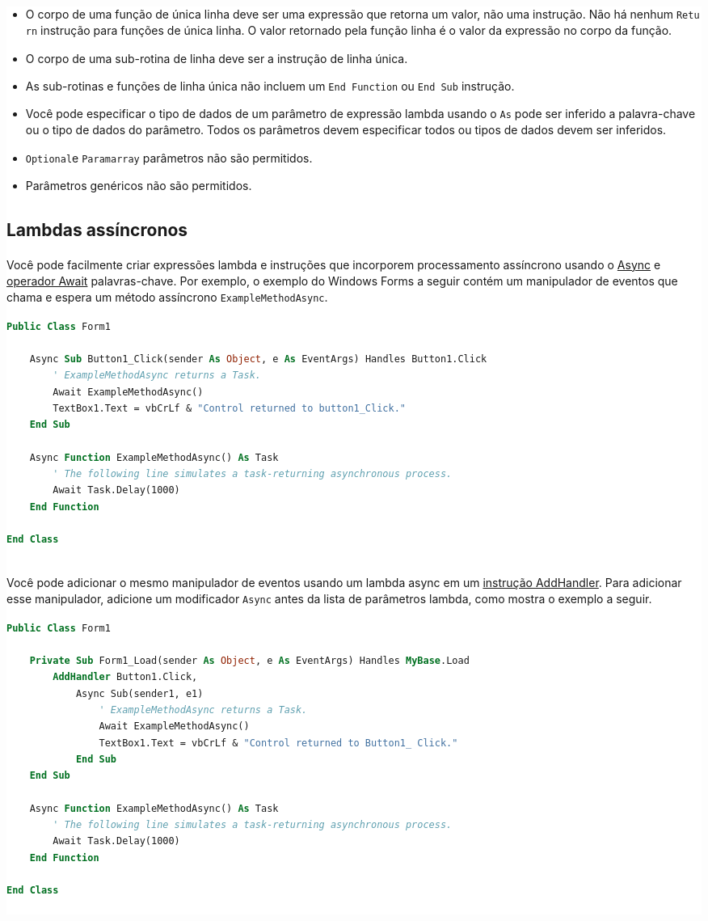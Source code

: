 -   O corpo de uma função de única linha deve ser uma expressão que retorna um valor, não uma instrução. Não há nenhum `Return` instrução para funções de única linha. O valor retornado pela função linha é o valor da expressão no corpo da função.  
  
-   O corpo de uma sub-rotina de linha deve ser a instrução de linha única.  
  
-   As sub-rotinas e funções de linha única não incluem um `End Function` ou `End Sub` instrução.  
  
-   Você pode especificar o tipo de dados de um parâmetro de expressão lambda usando o `As` pode ser inferido a palavra-chave ou o tipo de dados do parâmetro. Todos os parâmetros devem especificar todos ou tipos de dados devem ser inferidos.  
  
-   `Optional`e `Paramarray` parâmetros não são permitidos.  
  
-   Parâmetros genéricos não são permitidos.  
  
## <a name="async-lambdas"></a>Lambdas assíncronos  
 Você pode facilmente criar expressões lambda e instruções que incorporem processamento assíncrono usando o [Async](../../../../visual-basic/language-reference/modifiers/async.md) e [operador Await](../../../../visual-basic/language-reference/operators/await-operator.md) palavras-chave. Por exemplo, o exemplo do Windows Forms a seguir contém um manipulador de eventos que chama e espera um método assíncrono `ExampleMethodAsync`.  
  
```vb  
Public Class Form1  
  
    Async Sub Button1_Click(sender As Object, e As EventArgs) Handles Button1.Click  
        ' ExampleMethodAsync returns a Task.  
        Await ExampleMethodAsync()  
        TextBox1.Text = vbCrLf & "Control returned to button1_Click."  
    End Sub  
  
    Async Function ExampleMethodAsync() As Task  
        ' The following line simulates a task-returning asynchronous process.  
        Await Task.Delay(1000)  
    End Function  
  
End Class  
  
```  
  
 Você pode adicionar o mesmo manipulador de eventos usando um lambda async em um [instrução AddHandler](../../../../visual-basic/language-reference/statements/addhandler-statement.md). Para adicionar esse manipulador, adicione um modificador `Async` antes da lista de parâmetros lambda, como mostra o exemplo a seguir.  
  
```vb  
Public Class Form1  
  
    Private Sub Form1_Load(sender As Object, e As EventArgs) Handles MyBase.Load  
        AddHandler Button1.Click,   
            Async Sub(sender1, e1)  
                ' ExampleMethodAsync returns a Task.  
                Await ExampleMethodAsync()  
                TextBox1.Text = vbCrLf & "Control returned to Button1_ Click."  
            End Sub  
    End Sub  
  
    Async Function ExampleMethodAsync() As Task  
        ' The following line simulates a task-returning asynchronous process.  
        Await Task.Delay(1000)  
    End Function  
  
End Class  
  
```  
  